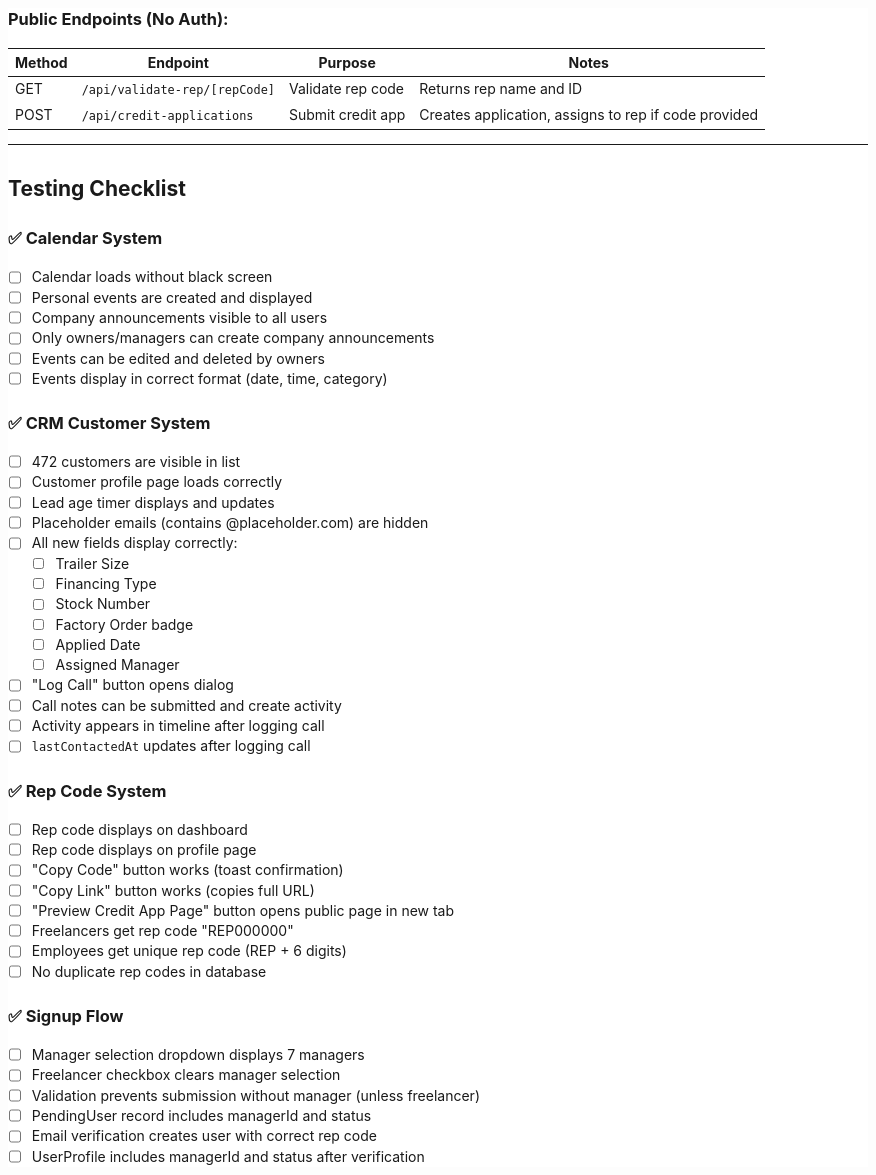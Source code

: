 ### Public Endpoints (No Auth):

| Method | Endpoint | Purpose | Notes |
|--------|----------|---------|-------|
| GET | `/api/validate-rep/[repCode]` | Validate rep code | Returns rep name and ID |
| POST | `/api/credit-applications` | Submit credit app | Creates application, assigns to rep if code provided |

---

## Testing Checklist

### ✅ Calendar System
- [ ] Calendar loads without black screen
- [ ] Personal events are created and displayed
- [ ] Company announcements visible to all users
- [ ] Only owners/managers can create company announcements
- [ ] Events can be edited and deleted by owners
- [ ] Events display in correct format (date, time, category)

### ✅ CRM Customer System
- [ ] 472 customers are visible in list
- [ ] Customer profile page loads correctly
- [ ] Lead age timer displays and updates
- [ ] Placeholder emails (contains @placeholder.com) are hidden
- [ ] All new fields display correctly:
  - [ ] Trailer Size
  - [ ] Financing Type
  - [ ] Stock Number
  - [ ] Factory Order badge
  - [ ] Applied Date
  - [ ] Assigned Manager
- [ ] "Log Call" button opens dialog
- [ ] Call notes can be submitted and create activity
- [ ] Activity appears in timeline after logging call
- [ ] `lastContactedAt` updates after logging call

### ✅ Rep Code System
- [ ] Rep code displays on dashboard
- [ ] Rep code displays on profile page
- [ ] "Copy Code" button works (toast confirmation)
- [ ] "Copy Link" button works (copies full URL)
- [ ] "Preview Credit App Page" button opens public page in new tab
- [ ] Freelancers get rep code "REP000000"
- [ ] Employees get unique rep code (REP + 6 digits)
- [ ] No duplicate rep codes in database

### ✅ Signup Flow
- [ ] Manager selection dropdown displays 7 managers
- [ ] Freelancer checkbox clears manager selection
- [ ] Validation prevents submission without manager (unless freelancer)
- [ ] PendingUser record includes managerId and status
- [ ] Email verification creates user with correct rep code
- [ ] UserProfile includes managerId and status after verification
